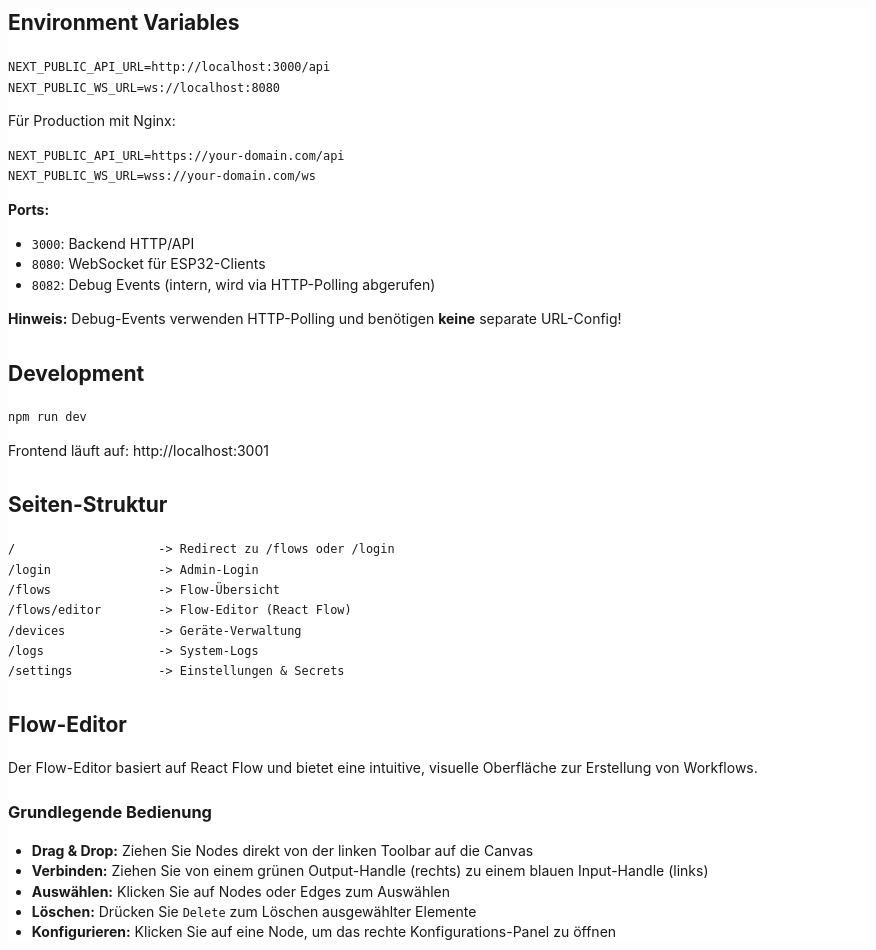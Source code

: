## Environment Variables

```env
NEXT_PUBLIC_API_URL=http://localhost:3000/api
NEXT_PUBLIC_WS_URL=ws://localhost:8080
```

Für Production mit Nginx:
```env
NEXT_PUBLIC_API_URL=https://your-domain.com/api
NEXT_PUBLIC_WS_URL=wss://your-domain.com/ws
```

**Ports:**
- `3000`: Backend HTTP/API
- `8080`: WebSocket für ESP32-Clients
- `8082`: Debug Events (intern, wird via HTTP-Polling abgerufen)

**Hinweis:** Debug-Events verwenden HTTP-Polling und benötigen **keine** separate URL-Config!

## Development

```bash
npm run dev
```

Frontend läuft auf: http://localhost:3001

## Seiten-Struktur

```
/                    -> Redirect zu /flows oder /login
/login               -> Admin-Login
/flows               -> Flow-Übersicht
/flows/editor        -> Flow-Editor (React Flow)
/devices             -> Geräte-Verwaltung
/logs                -> System-Logs
/settings            -> Einstellungen & Secrets
```

## Flow-Editor

Der Flow-Editor basiert auf React Flow und bietet eine intuitive, visuelle Oberfläche zur Erstellung von Workflows.

### Grundlegende Bedienung

- **Drag & Drop:** Ziehen Sie Nodes direkt von der linken Toolbar auf die Canvas
- **Verbinden:** Ziehen Sie von einem grünen Output-Handle (rechts) zu einem blauen Input-Handle (links)
- **Auswählen:** Klicken Sie auf Nodes oder Edges zum Auswählen
- **Löschen:** Drücken Sie `Delete` zum Löschen ausgewählter Elemente
- **Konfigurieren:** Klicken Sie auf eine Node, um das rechte Konfigurations-Panel zu öffnen

